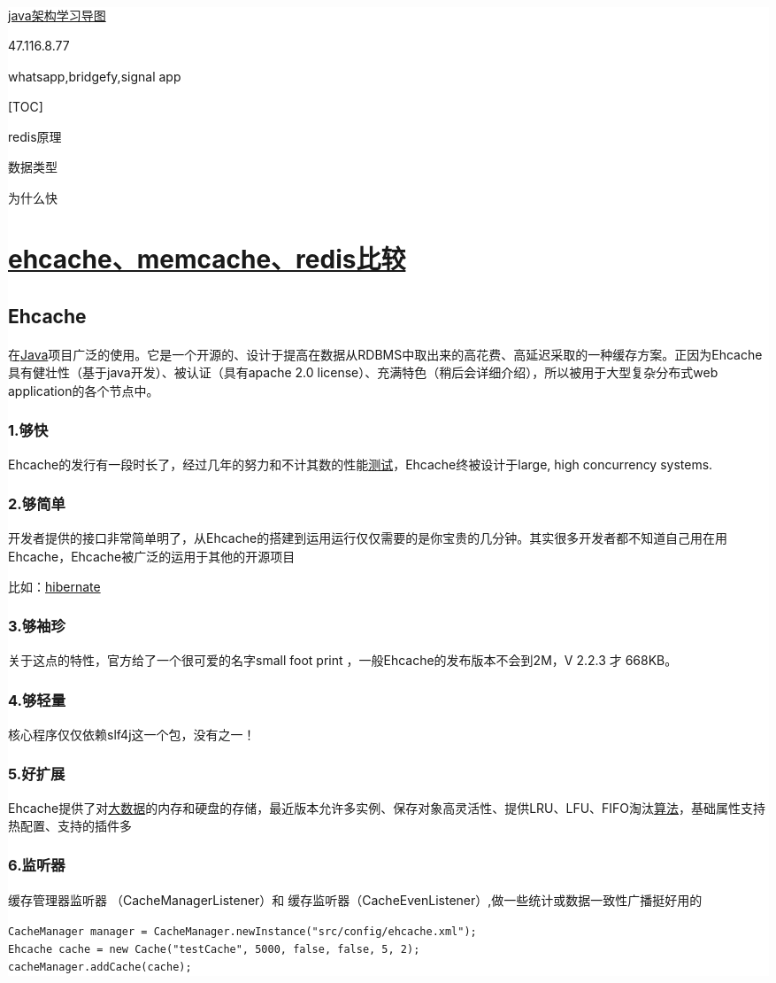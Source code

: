 [java架构学习导图](https://www.processon.com/view/link/5cb6c8a4e4b059e209fbf369#map) 

47.116.8.77

whatsapp,bridgefy,signal app

[TOC]

redis原理

数据类型

为什么快





# [ehcache、memcache、redis比较](https://www.cnblogs.com/qlqwjy/p/7788912.html)  

## **Ehcache** 

在[Java](http://lib.csdn.net/base/javase)项目广泛的使用。它是一个开源的、设计于提高在数据从RDBMS中取出来的高花费、高延迟采取的一种缓存方案。正因为Ehcache具有健壮性（基于java开发）、被认证（具有apache 2.0  license）、充满特色（稍后会详细介绍），所以被用于大型复杂分布式web application的各个节点中。 

### 1.够快

Ehcache的发行有一段时长了，经过几年的努力和不计其数的性能[测试](http://lib.csdn.net/base/softwaretest)，Ehcache终被设计于large, high concurrency systems.

### 2.够简单

开发者提供的接口非常简单明了，从Ehcache的搭建到运用运行仅仅需要的是你宝贵的几分钟。其实很多开发者都不知道自己用在用Ehcache，Ehcache被广泛的运用于其他的开源项目

比如：[hibernate](http://lib.csdn.net/base/javaee)

### 3.够袖珍

关于这点的特性，官方给了一个很可爱的名字small foot print ，一般Ehcache的发布版本不会到2M，V 2.2.3  才 668KB。

### 4.够轻量

核心程序仅仅依赖slf4j这一个包，没有之一！

### 5.好扩展

Ehcache提供了对[大数据](http://lib.csdn.net/base/hadoop)的内存和硬盘的存储，最近版本允许多实例、保存对象高灵活性、提供LRU、LFU、FIFO淘汰[算法](http://lib.csdn.net/base/datastructure)，基础属性支持热配置、支持的插件多

### 6.监听器

缓存管理器监听器 （CacheManagerListener）和 缓存监听器（CacheEvenListener）,做一些统计或数据一致性广播挺好用的



```
CacheManager manager = CacheManager.newInstance("src/config/ehcache.xml");
Ehcache cache = new Cache("testCache", 5000, false, false, 5, 2);
cacheManager.addCache(cache);
```
